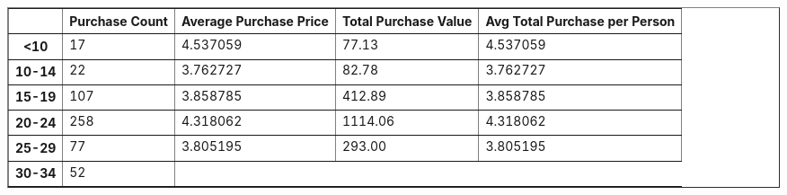 


<div>
<style scoped>
    .dataframe tbody tr th:only-of-type {
        vertical-align: middle;
    }

    .dataframe tbody tr th {
        vertical-align: top;
    }

    .dataframe thead th {
        text-align: right;
    }
</style>
<table border="1" class="dataframe">
  <thead>
    <tr style="text-align: right;">
      <th></th>
      <th>Purchase Count</th>
      <th>Average Purchase Price</th>
      <th>Total Purchase Value</th>
      <th>Avg Total Purchase per Person</th>
    </tr>
  </thead>
  <tbody>
    <tr>
      <th>&lt;10</th>
      <td>17</td>
      <td>4.537059</td>
      <td>77.13</td>
      <td>4.537059</td>
    </tr>
    <tr>
      <th>10-14</th>
      <td>22</td>
      <td>3.762727</td>
      <td>82.78</td>
      <td>3.762727</td>
    </tr>
    <tr>
      <th>15-19</th>
      <td>107</td>
      <td>3.858785</td>
      <td>412.89</td>
      <td>3.858785</td>
    </tr>
    <tr>
      <th>20-24</th>
      <td>258</td>
      <td>4.318062</td>
      <td>1114.06</td>
      <td>4.318062</td>
    </tr>
    <tr>
      <th>25-29</th>
      <td>77</td>
      <td>3.805195</td>
      <td>293.00</td>
      <td>3.805195</td>
    </tr>
    <tr>
      <th>30-34</th>
      <td>52</td>